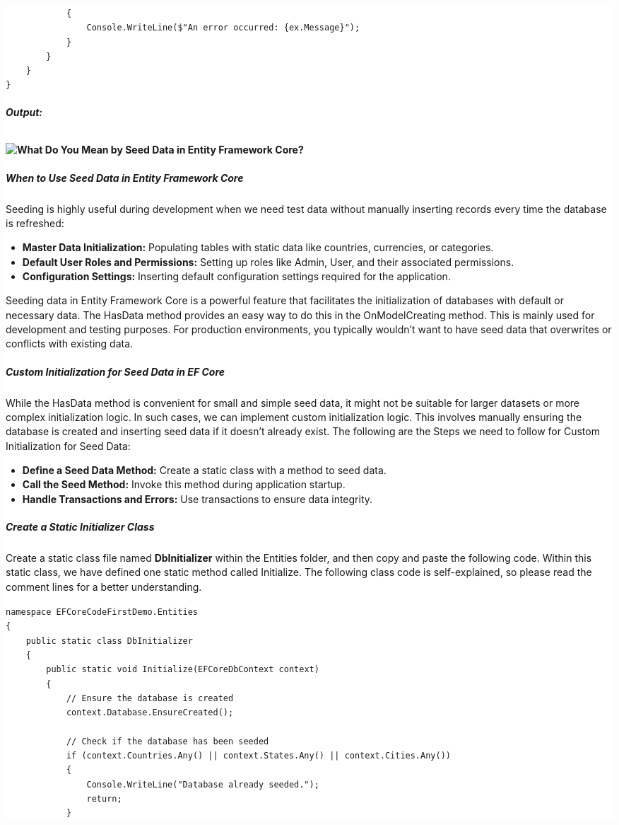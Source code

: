 ```
            {
                Console.WriteLine($"An error occurred: {ex.Message}");
            }
        }
    }
}
```

###### **Output:**

**![What Do You Mean by Seed Data in Entity Framework Core?](https://dotnettutorials.net/wp-content/uploads/2024/09/word-image-51839-2.png "What Do You Mean by Seed Data in Entity Framework Core?")**

##### **When to Use Seed Data in Entity Framework Core**

Seeding is highly useful during development when we need test data without manually inserting records every time the database is refreshed:

- **Master Data Initialization:** Populating tables with static data like countries, currencies, or categories.
- **Default User Roles and Permissions:** Setting up roles like Admin, User, and their associated permissions.
- **Configuration Settings:** Inserting default configuration settings required for the application.

Seeding data in Entity Framework Core is a powerful feature that facilitates the initialization of databases with default or necessary data. The HasData method provides an easy way to do this in the OnModelCreating method. This is mainly used for development and testing purposes. For production environments, you typically wouldn’t want to have seed data that overwrites or conflicts with existing data.

##### **Custom Initialization for Seed Data in EF Core**

While the HasData method is convenient for small and simple seed data, it might not be suitable for larger datasets or more complex initialization logic. In such cases, we can implement custom initialization logic. This involves manually ensuring the database is created and inserting seed data if it doesn’t already exist. The following are the Steps we need to follow for Custom Initialization for Seed Data:

- **Define a Seed Data Method:** Create a static class with a method to seed data.
- **Call the Seed Method:** Invoke this method during application startup.
- **Handle Transactions and Errors:** Use transactions to ensure data integrity.

##### **Create a Static Initializer Class**

Create a static class file named **DbInitializer** within the Entities folder, and then copy and paste the following code. Within this static class, we have defined one static method called Initialize. The following class code is self-explained, so please read the comment lines for a better understanding.

```
namespace EFCoreCodeFirstDemo.Entities
{
    public static class DbInitializer
    {
        public static void Initialize(EFCoreDbContext context)
        {
            // Ensure the database is created
            context.Database.EnsureCreated();

            // Check if the database has been seeded
            if (context.Countries.Any() || context.States.Any() || context.Cities.Any())
            {
                Console.WriteLine("Database already seeded.");
                return;
            }

```